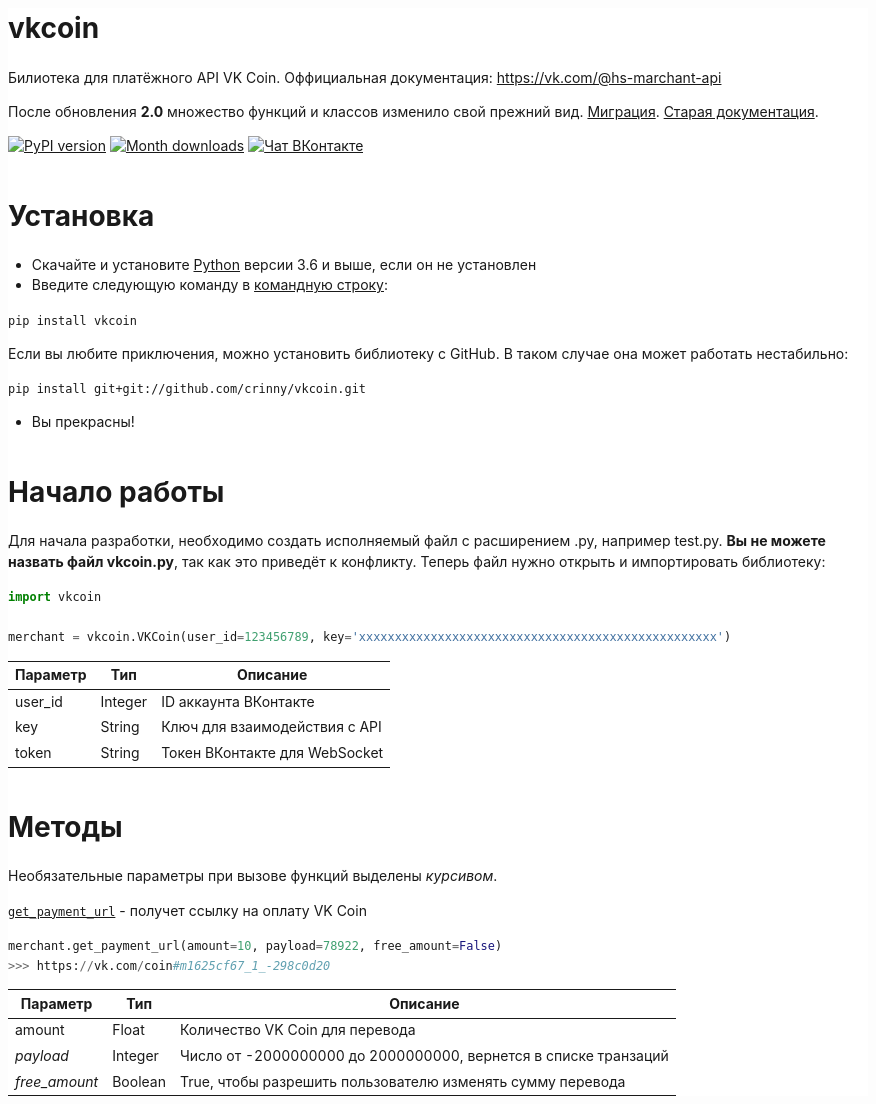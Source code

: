 # vkcoin
Билиотека для платёжного API VK Coin. Оффициальная документация: https://vk.com/@hs-marchant-api

После обновления **2.0** множество функций и классов изменило свой прежний вид. [Миграция](https://github.com/crinny/vkcoin/blob/master/MIGRATION.md). [Старая документация](https://github.com/crinny/vkcoin/blob/master/OLDREADME.md).

[![PyPI version](https://badge.fury.io/py/vkcoin.svg)](https://badge.fury.io/py/vkcoin)
[![Month downloads](https://img.shields.io/pypi/dm/vkcoin.svg)](https://pypi.org/project/vkcoin)
[![Чат ВКонтакте](https://img.shields.io/badge/%D0%A7%D0%B0%D1%82-%D0%92%D0%9A%D0%BE%D0%BD%D1%82%D0%B0%D0%BA%D1%82%D0%B5-informational.svg)](https://vk.me/join/AJQ1d25EgA8/Mv0/xkMvc0i1)
# Установка
* Скачайте и установите [Python](https://www.python.org/downloads/) версии 3.6 и выше, если он не установлен
* Введите следующую команду в [командную строку](https://beginpc.ru/windows/komandnaya-stroka):
```bash
pip install vkcoin
```
Если вы любите приключения, можно установить библиотеку с GitHub. В таком случае она может работать нестабильно:
```bash
pip install git+git://github.com/crinny/vkcoin.git
```
* Вы прекрасны!
# Начало работы
Для начала разработки, необходимо создать исполняемый файл с расширением .py, например test.py. **Вы не можете назвать файл vkcoin.py**, так как это приведёт к конфликту. Теперь файл нужно открыть и импортировать библиотеку:
```python
import vkcoin

merchant = vkcoin.VKCoin(user_id=123456789, key='xxxxxxxxxxxxxxxxxxxxxxxxxxxxxxxxxxxxxxxxxxxxxxxxxx')
```
|Параметр|Тип|Описание|
|-|-|-|
|user_id|Integer|ID аккаунта ВКонтакте|
|key|String|Ключ для взаимодействия с API|
|token|String|Токен ВКонтакте для WebSocket|
# Методы
Необязательные параметры при вызове функций выделены _курсивом_.

[`get_payment_url`](https://vk.com/@hs-marchant-api?anchor=ssylka-na-oplatu) - получет ссылку на оплату VK Coin
```python
merchant.get_payment_url(amount=10, payload=78922, free_amount=False)
>>> https://vk.com/coin#m1625cf67_1_-298c0d20
```
|Параметр|Тип|Описание|
|-|-|-|
|amount|Float|Количество VK Coin для перевода|
|_payload_|Integer|Число от -2000000000 до 2000000000, вернется в списке транзаций|
|_free_amount_|Boolean|True, чтобы разрешить пользователю изменять сумму перевода|
